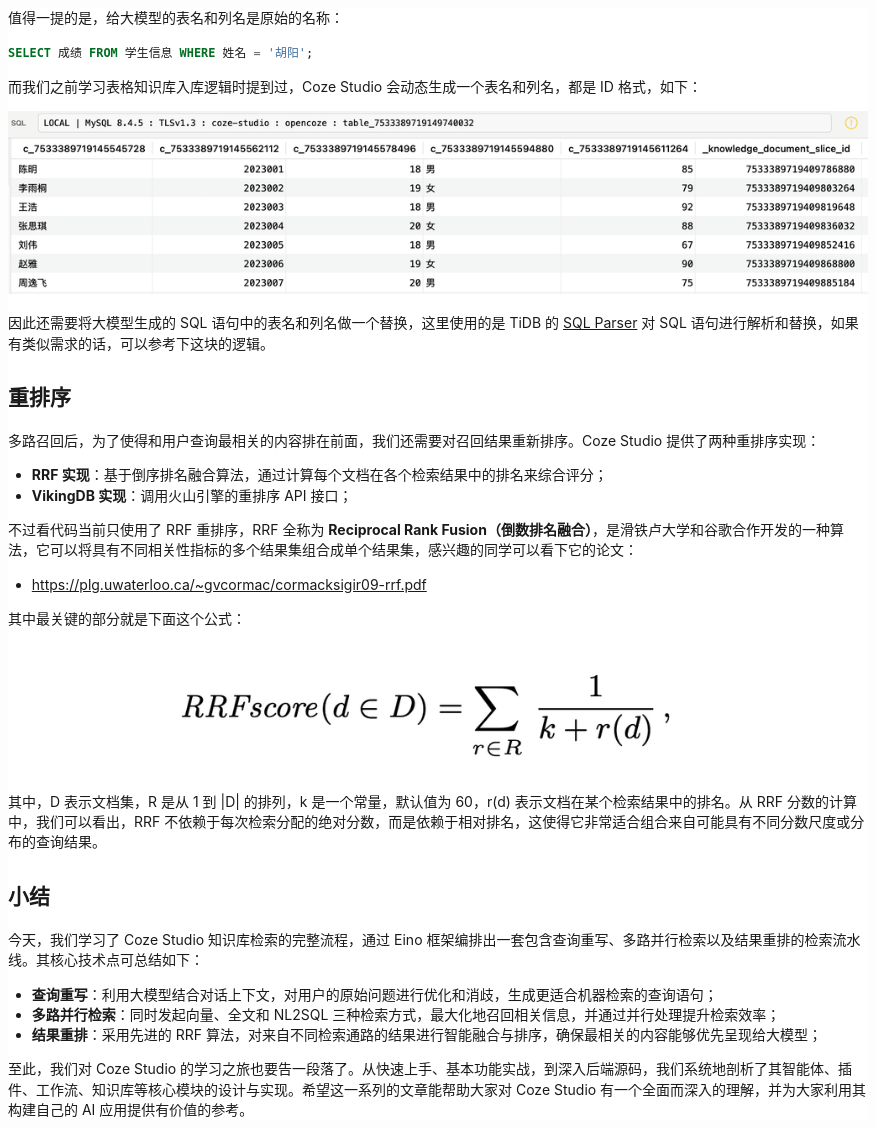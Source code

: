 值得一提的是，给大模型的表名和列名是原始的名称：

```sql
SELECT 成绩 FROM 学生信息 WHERE 姓名 = '胡阳';
```

而我们之前学习表格知识库入库逻辑时提到过，Coze Studio 会动态生成一个表名和列名，都是 ID 格式，如下：

![](./images/create-table-db.png)

因此还需要将大模型生成的 SQL 语句中的表名和列名做一个替换，这里使用的是 TiDB 的 [SQL Parser](https://github.com/pingcap/tidb/tree/master/pkg/parser) 对 SQL 语句进行解析和替换，如果有类似需求的话，可以参考下这块的逻辑。

## 重排序

多路召回后，为了使得和用户查询最相关的内容排在前面，我们还需要对召回结果重新排序。Coze Studio 提供了两种重排序实现：

* **RRF 实现**：基于倒序排名融合算法，通过计算每个文档在各个检索结果中的排名来综合评分；
* **VikingDB 实现**：调用火山引擎的重排序 API 接口；

不过看代码当前只使用了 RRF 重排序，RRF 全称为 **Reciprocal Rank Fusion（倒数排名融合）**，是滑铁卢大学和谷歌合作开发的一种算法，它可以将具有不同相关性指标的多个结果集组合成单个结果集，感兴趣的同学可以看下它的论文：

* https://plg.uwaterloo.ca/~gvcormac/cormacksigir09-rrf.pdf

其中最关键的部分就是下面这个公式：

![](./images/rrf-score.png)

其中，D 表示文档集，R 是从 1 到 |D| 的排列，k 是一个常量，默认值为 60，r(d) 表示文档在某个检索结果中的排名。从 RRF 分数的计算中，我们可以看出，RRF 不依赖于每次检索分配的绝对分数，而是依赖于相对排名，这使得它非常适合组合来自可能具有不同分数尺度或分布的查询结果。

## 小结

今天，我们学习了 Coze Studio 知识库检索的完整流程，通过 Eino 框架编排出一套包含查询重写、多路并行检索以及结果重排的检索流水线。其核心技术点可总结如下：

* **查询重写**：利用大模型结合对话上下文，对用户的原始问题进行优化和消歧，生成更适合机器检索的查询语句；
* **多路并行检索**：同时发起向量、全文和 NL2SQL 三种检索方式，最大化地召回相关信息，并通过并行处理提升检索效率；
* **结果重排**：采用先进的 RRF 算法，对来自不同检索通路的结果进行智能融合与排序，确保最相关的内容能够优先呈现给大模型；

至此，我们对 Coze Studio 的学习之旅也要告一段落了。从快速上手、基本功能实战，到深入后端源码，我们系统地剖析了其智能体、插件、工作流、知识库等核心模块的设计与实现。希望这一系列的文章能帮助大家对 Coze Studio 有一个全面而深入的理解，并为大家利用其构建自己的 AI 应用提供有价值的参考。
